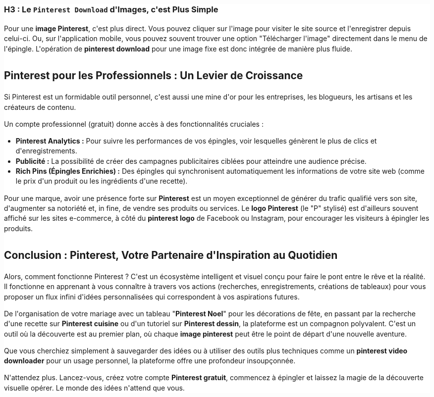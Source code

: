 ### H3 : Le `Pinterest Download` d'Images, c'est Plus Simple

Pour une **image Pinterest**, c'est plus direct. Vous pouvez cliquer sur l'image pour visiter le site source et l'enregistrer depuis celui-ci. Ou, sur l'application mobile, vous pouvez souvent trouver une option "Télécharger l'image" directement dans le menu de l'épingle. L'opération de **pinterest download** pour une image fixe est donc intégrée de manière plus fluide.

## Pinterest pour les Professionnels : Un Levier de Croissance

Si Pinterest est un formidable outil personnel, c'est aussi une mine d'or pour les entreprises, les blogueurs, les artisans et les créateurs de contenu.

Un compte professionnel (gratuit) donne accès à des fonctionnalités cruciales :
-   **Pinterest Analytics :** Pour suivre les performances de vos épingles, voir lesquelles génèrent le plus de clics et d'enregistrements.
-   **Publicité :** La possibilité de créer des campagnes publicitaires ciblées pour atteindre une audience précise.
-   **Rich Pins (Épingles Enrichies) :** Des épingles qui synchronisent automatiquement les informations de votre site web (comme le prix d'un produit ou les ingrédients d'une recette).

Pour une marque, avoir une présence forte sur **Pinterest** est un moyen exceptionnel de générer du trafic qualifié vers son site, d'augmenter sa notoriété et, in fine, de vendre ses produits ou services. Le **logo Pinterest** (le "P" stylisé) est d'ailleurs souvent affiché sur les sites e-commerce, à côté du **pinterest logo** de Facebook ou Instagram, pour encourager les visiteurs à épingler les produits.

## Conclusion : Pinterest, Votre Partenaire d'Inspiration au Quotidien

Alors, comment fonctionne Pinterest ? C'est un écosystème intelligent et visuel conçu pour faire le pont entre le rêve et la réalité. Il fonctionne en apprenant à vous connaître à travers vos actions (recherches, enregistrements, créations de tableaux) pour vous proposer un flux infini d'idées personnalisées qui correspondent à vos aspirations futures.

De l'organisation de votre mariage avec un tableau "**Pinterest Noel**" pour les décorations de fête, en passant par la recherche d'une recette sur **Pinterest cuisine** ou d'un tutoriel sur **Pinterest dessin**, la plateforme est un compagnon polyvalent. C'est un outil où la découverte est au premier plan, où chaque **image pinterest** peut être le point de départ d'une nouvelle aventure.

Que vous cherchiez simplement à sauvegarder des idées ou à utiliser des outils plus techniques comme un **pinterest video downloader** pour un usage personnel, la plateforme offre une profondeur insoupçonnée.

N'attendez plus. Lancez-vous, créez votre compte **Pinterest gratuit**, commencez à épingler et laissez la magie de la découverte visuelle opérer. Le monde des idées n'attend que vous.